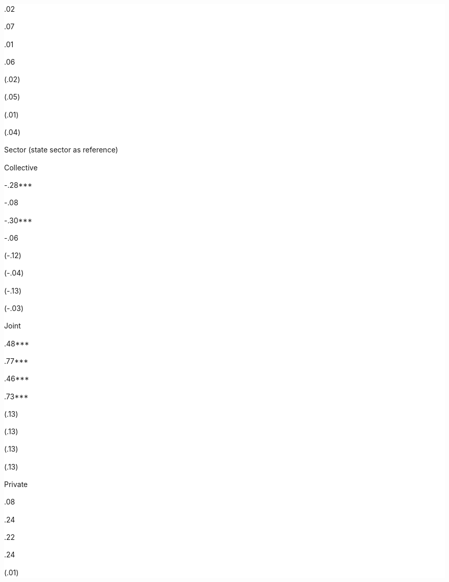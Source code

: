 .02

.07

.01

.06

(.02)

(.05)

(.01)

(.04)

Sector (state sector as reference)

Collective

-.28***

-.08

-.30***

-.06

(-.12)

(-.04)

(-.13)

(-.03)

Joint

.48***

.77***

.46***

.73***

(.13)

(.13)

(.13)

(.13)

Private

.08

.24

.22

.24

(.01)
